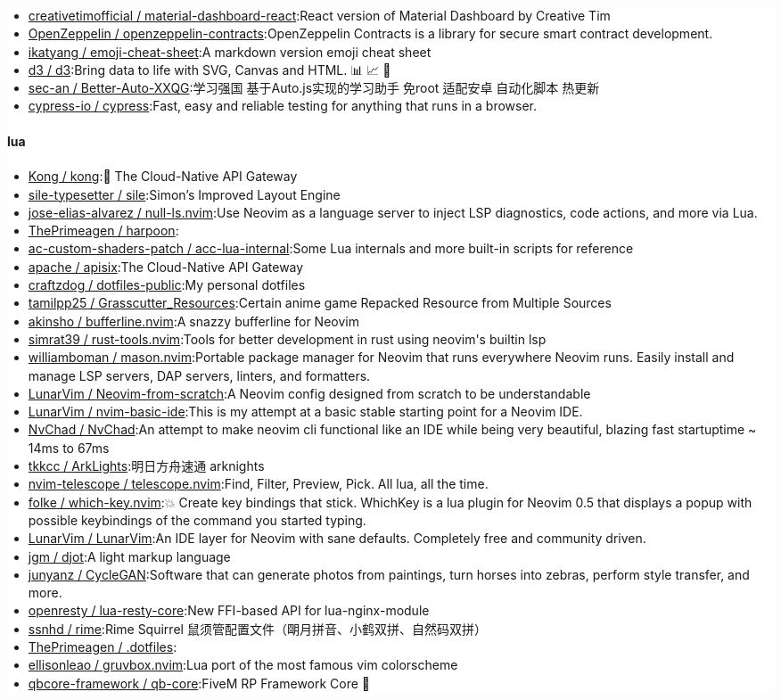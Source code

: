 * [creativetimofficial / material-dashboard-react](https://github.com/creativetimofficial/material-dashboard-react):React version of Material Dashboard by Creative Tim
* [OpenZeppelin / openzeppelin-contracts](https://github.com/OpenZeppelin/openzeppelin-contracts):OpenZeppelin Contracts is a library for secure smart contract development.
* [ikatyang / emoji-cheat-sheet](https://github.com/ikatyang/emoji-cheat-sheet):A markdown version emoji cheat sheet
* [d3 / d3](https://github.com/d3/d3):Bring data to life with SVG, Canvas and HTML.
📊
📈
🎉
* [sec-an / Better-Auto-XXQG](https://github.com/sec-an/Better-Auto-XXQG):学习强国 基于Auto.js实现的学习助手 免root 适配安卓 自动化脚本 热更新
* [cypress-io / cypress](https://github.com/cypress-io/cypress):Fast, easy and reliable testing for anything that runs in a browser.

#### lua
* [Kong / kong](https://github.com/Kong/kong):🦍
The Cloud-Native API Gateway
* [sile-typesetter / sile](https://github.com/sile-typesetter/sile):Simon’s Improved Layout Engine
* [jose-elias-alvarez / null-ls.nvim](https://github.com/jose-elias-alvarez/null-ls.nvim):Use Neovim as a language server to inject LSP diagnostics, code actions, and more via Lua.
* [ThePrimeagen / harpoon](https://github.com/ThePrimeagen/harpoon):
* [ac-custom-shaders-patch / acc-lua-internal](https://github.com/ac-custom-shaders-patch/acc-lua-internal):Some Lua internals and more built-in scripts for reference
* [apache / apisix](https://github.com/apache/apisix):The Cloud-Native API Gateway
* [craftzdog / dotfiles-public](https://github.com/craftzdog/dotfiles-public):My personal dotfiles
* [tamilpp25 / Grasscutter_Resources](https://github.com/tamilpp25/Grasscutter_Resources):Certain anime game Repacked Resource from Multiple Sources
* [akinsho / bufferline.nvim](https://github.com/akinsho/bufferline.nvim):A snazzy bufferline for Neovim
* [simrat39 / rust-tools.nvim](https://github.com/simrat39/rust-tools.nvim):Tools for better development in rust using neovim's builtin lsp
* [williamboman / mason.nvim](https://github.com/williamboman/mason.nvim):Portable package manager for Neovim that runs everywhere Neovim runs. Easily install and manage LSP servers, DAP servers, linters, and formatters.
* [LunarVim / Neovim-from-scratch](https://github.com/LunarVim/Neovim-from-scratch):A Neovim config designed from scratch to be understandable
* [LunarVim / nvim-basic-ide](https://github.com/LunarVim/nvim-basic-ide):This is my attempt at a basic stable starting point for a Neovim IDE.
* [NvChad / NvChad](https://github.com/NvChad/NvChad):An attempt to make neovim cli functional like an IDE while being very beautiful, blazing fast startuptime ~ 14ms to 67ms
* [tkkcc / ArkLights](https://github.com/tkkcc/ArkLights):明日方舟速通 arknights
* [nvim-telescope / telescope.nvim](https://github.com/nvim-telescope/telescope.nvim):Find, Filter, Preview, Pick. All lua, all the time.
* [folke / which-key.nvim](https://github.com/folke/which-key.nvim):💥
Create key bindings that stick. WhichKey is a lua plugin for Neovim 0.5 that displays a popup with possible keybindings of the command you started typing.
* [LunarVim / LunarVim](https://github.com/LunarVim/LunarVim):An IDE layer for Neovim with sane defaults. Completely free and community driven.
* [jgm / djot](https://github.com/jgm/djot):A light markup language
* [junyanz / CycleGAN](https://github.com/junyanz/CycleGAN):Software that can generate photos from paintings, turn horses into zebras, perform style transfer, and more.
* [openresty / lua-resty-core](https://github.com/openresty/lua-resty-core):New FFI-based API for lua-nginx-module
* [ssnhd / rime](https://github.com/ssnhd/rime):Rime Squirrel 鼠须管配置文件（朙月拼音、小鹤双拼、自然码双拼）
* [ThePrimeagen / .dotfiles](https://github.com/ThePrimeagen/.dotfiles):
* [ellisonleao / gruvbox.nvim](https://github.com/ellisonleao/gruvbox.nvim):Lua port of the most famous vim colorscheme
* [qbcore-framework / qb-core](https://github.com/qbcore-framework/qb-core):FiveM RP Framework Core
💪
